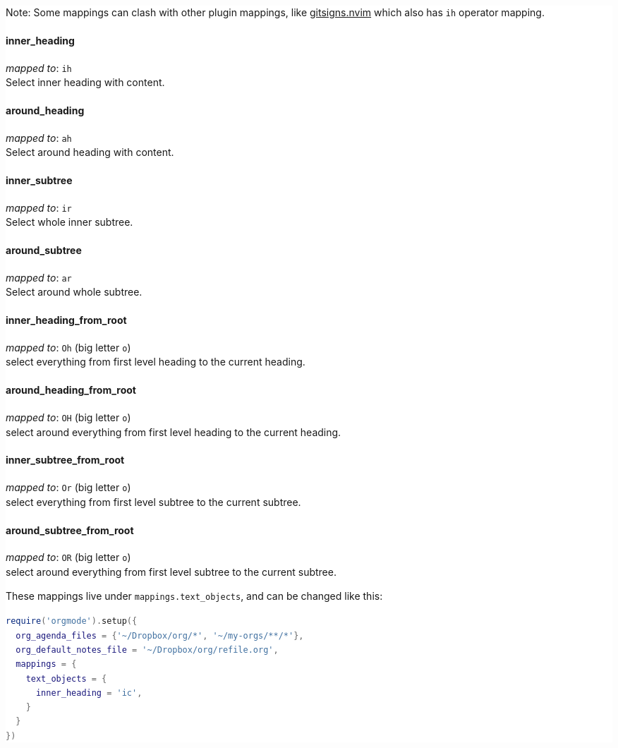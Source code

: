Note: Some mappings can clash with other plugin mappings, like [gitsigns.nvim](https://github.com/lewis6991/gitsigns.nvim) which also has `ih` operator mapping.

#### **inner_heading**

_mapped to_: `ih`<br />
Select inner heading with content.

#### **around_heading**

_mapped to_: `ah`<br />
Select around heading with content.

#### **inner_subtree**

_mapped to_: `ir`<br />
Select whole inner subtree.

#### **around_subtree**

_mapped to_: `ar`<br />
Select around whole subtree.

#### **inner_heading_from_root**

_mapped to_: `Oh` (big letter `o`)<br />
select everything from first level heading to the current heading.

#### **around_heading_from_root**

_mapped to_: `OH` (big letter `o`)<br />
select around everything from first level heading to the current heading.

#### **inner_subtree_from_root**

_mapped to_: `Or` (big letter `o`)<br />
select everything from first level subtree to the current subtree.

#### **around_subtree_from_root**

_mapped to_: `OR` (big letter `o`)<br />
select around everything from first level subtree to the current subtree.<br />

These mappings live under `mappings.text_objects`, and can be changed like this:

```lua
require('orgmode').setup({
  org_agenda_files = {'~/Dropbox/org/*', '~/my-orgs/**/*'},
  org_default_notes_file = '~/Dropbox/org/refile.org',
  mappings = {
    text_objects = {
      inner_heading = 'ic',
    }
  }
})
```
